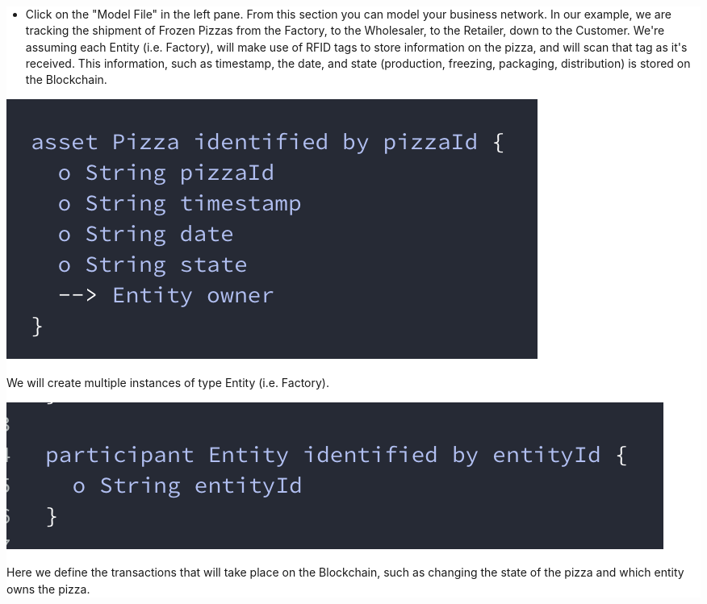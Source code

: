 * Click on the "Model File" in the left pane. From this section you can model your business network. In our example, we are tracking the shipment of Frozen Pizzas from the Factory, to the Wholesaler, to the Retailer, down to the Customer. We're assuming each Entity (i.e. Factory), will make use of RFID tags to store information on the pizza, and will scan that tag as it's received. This information, such as timestamp, the date, and state (production, freezing, packaging, distribution) is stored on the Blockchain.

<img src="/images/pizza.png"></img>

We will create multiple instances of type Entity (i.e. Factory).

<img src="/images/participant.png"></img>

Here we define the transactions that will take place on the Blockchain, such as changing the state of the pizza and which entity owns the pizza.